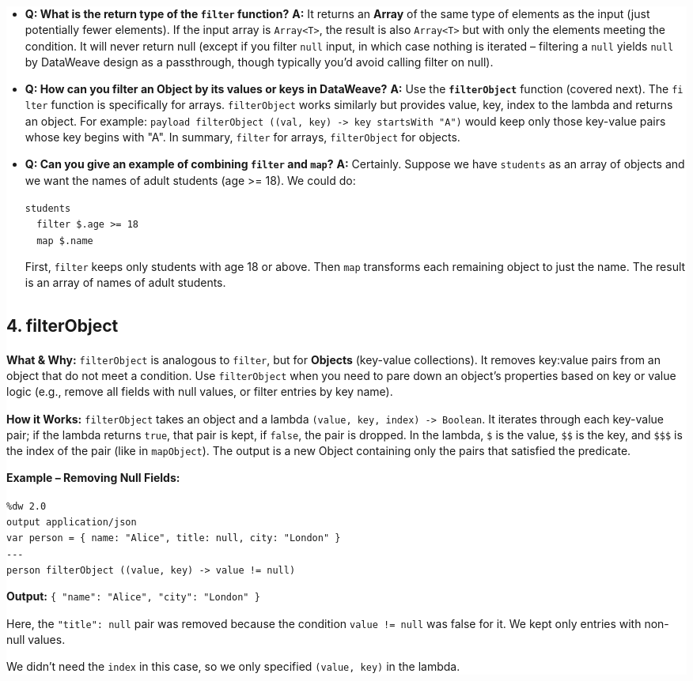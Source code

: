 * **Q: What is the return type of the `filter` function?**
  **A:** It returns an **Array** of the same type of elements as the input (just potentially fewer elements). If the input array is `Array<T>`, the result is also `Array<T>` but with only the elements meeting the condition. It will never return null (except if you filter `null` input, in which case nothing is iterated – filtering a `null` yields `null` by DataWeave design as a passthrough, though typically you’d avoid calling filter on null).

* **Q: How can you filter an **Object** by its values or keys in DataWeave?**
  **A:** Use the **`filterObject`** function (covered next). The `filter` function is specifically for arrays. `filterObject` works similarly but provides value, key, index to the lambda and returns an object. For example: `payload filterObject ((val, key) -> key startsWith "A")` would keep only those key-value pairs whose key begins with "A". In summary, `filter` for arrays, `filterObject` for objects.

* **Q: Can you give an example of combining `filter` and `map`?**
  **A:** Certainly. Suppose we have `students` as an array of objects and we want the names of adult students (age >= 18). We could do:

  ```dataweave
  students 
    filter $.age >= 18 
    map $.name
  ```

  First, `filter` keeps only students with age 18 or above. Then `map` transforms each remaining object to just the name. The result is an array of names of adult students.

## 4. filterObject

**What & Why:** `filterObject` is analogous to `filter`, but for **Objects** (key-value collections). It removes key\:value pairs from an object that do not meet a condition. Use `filterObject` when you need to pare down an object’s properties based on key or value logic (e.g., remove all fields with null values, or filter entries by key name).

**How it Works:** `filterObject` takes an object and a lambda `(value, key, index) -> Boolean`. It iterates through each key-value pair; if the lambda returns `true`, that pair is kept, if `false`, the pair is dropped. In the lambda, `$` is the value, `$$` is the key, and `$$$` is the index of the pair (like in `mapObject`). The output is a new Object containing only the pairs that satisfied the predicate.

**Example – Removing Null Fields:**

```dataweave
%dw 2.0
output application/json
var person = { name: "Alice", title: null, city: "London" }
---
person filterObject ((value, key) -> value != null)
```

**Output:** `{ "name": "Alice", "city": "London" }`

Here, the `"title": null` pair was removed because the condition `value != null` was false for it. We kept only entries with non-null values.

We didn’t need the `index` in this case, so we only specified `(value, key)` in the lambda.

